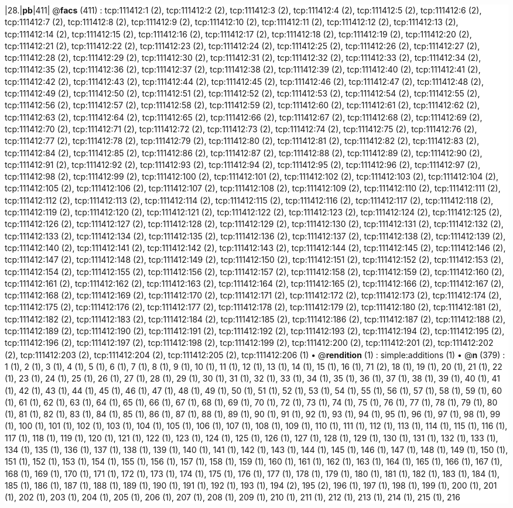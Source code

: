 |28.|__pb__|411| @__facs__ (411) : tcp:111412:1 (2), tcp:111412:2 (2), tcp:111412:3 (2), tcp:111412:4 (2), tcp:111412:5 (2), tcp:111412:6 (2), tcp:111412:7 (2), tcp:111412:8 (2), tcp:111412:9 (2), tcp:111412:10 (2), tcp:111412:11 (2), tcp:111412:12 (2), tcp:111412:13 (2), tcp:111412:14 (2), tcp:111412:15 (2), tcp:111412:16 (2), tcp:111412:17 (2), tcp:111412:18 (2), tcp:111412:19 (2), tcp:111412:20 (2), tcp:111412:21 (2), tcp:111412:22 (2), tcp:111412:23 (2), tcp:111412:24 (2), tcp:111412:25 (2), tcp:111412:26 (2), tcp:111412:27 (2), tcp:111412:28 (2), tcp:111412:29 (2), tcp:111412:30 (2), tcp:111412:31 (2), tcp:111412:32 (2), tcp:111412:33 (2), tcp:111412:34 (2), tcp:111412:35 (2), tcp:111412:36 (2), tcp:111412:37 (2), tcp:111412:38 (2), tcp:111412:39 (2), tcp:111412:40 (2), tcp:111412:41 (2), tcp:111412:42 (2), tcp:111412:43 (2), tcp:111412:44 (2), tcp:111412:45 (2), tcp:111412:46 (2), tcp:111412:47 (2), tcp:111412:48 (2), tcp:111412:49 (2), tcp:111412:50 (2), tcp:111412:51 (2), tcp:111412:52 (2), tcp:111412:53 (2), tcp:111412:54 (2), tcp:111412:55 (2), tcp:111412:56 (2), tcp:111412:57 (2), tcp:111412:58 (2), tcp:111412:59 (2), tcp:111412:60 (2), tcp:111412:61 (2), tcp:111412:62 (2), tcp:111412:63 (2), tcp:111412:64 (2), tcp:111412:65 (2), tcp:111412:66 (2), tcp:111412:67 (2), tcp:111412:68 (2), tcp:111412:69 (2), tcp:111412:70 (2), tcp:111412:71 (2), tcp:111412:72 (2), tcp:111412:73 (2), tcp:111412:74 (2), tcp:111412:75 (2), tcp:111412:76 (2), tcp:111412:77 (2), tcp:111412:78 (2), tcp:111412:79 (2), tcp:111412:80 (2), tcp:111412:81 (2), tcp:111412:82 (2), tcp:111412:83 (2), tcp:111412:84 (2), tcp:111412:85 (2), tcp:111412:86 (2), tcp:111412:87 (2), tcp:111412:88 (2), tcp:111412:89 (2), tcp:111412:90 (2), tcp:111412:91 (2), tcp:111412:92 (2), tcp:111412:93 (2), tcp:111412:94 (2), tcp:111412:95 (2), tcp:111412:96 (2), tcp:111412:97 (2), tcp:111412:98 (2), tcp:111412:99 (2), tcp:111412:100 (2), tcp:111412:101 (2), tcp:111412:102 (2), tcp:111412:103 (2), tcp:111412:104 (2), tcp:111412:105 (2), tcp:111412:106 (2), tcp:111412:107 (2), tcp:111412:108 (2), tcp:111412:109 (2), tcp:111412:110 (2), tcp:111412:111 (2), tcp:111412:112 (2), tcp:111412:113 (2), tcp:111412:114 (2), tcp:111412:115 (2), tcp:111412:116 (2), tcp:111412:117 (2), tcp:111412:118 (2), tcp:111412:119 (2), tcp:111412:120 (2), tcp:111412:121 (2), tcp:111412:122 (2), tcp:111412:123 (2), tcp:111412:124 (2), tcp:111412:125 (2), tcp:111412:126 (2), tcp:111412:127 (2), tcp:111412:128 (2), tcp:111412:129 (2), tcp:111412:130 (2), tcp:111412:131 (2), tcp:111412:132 (2), tcp:111412:133 (2), tcp:111412:134 (2), tcp:111412:135 (2), tcp:111412:136 (2), tcp:111412:137 (2), tcp:111412:138 (2), tcp:111412:139 (2), tcp:111412:140 (2), tcp:111412:141 (2), tcp:111412:142 (2), tcp:111412:143 (2), tcp:111412:144 (2), tcp:111412:145 (2), tcp:111412:146 (2), tcp:111412:147 (2), tcp:111412:148 (2), tcp:111412:149 (2), tcp:111412:150 (2), tcp:111412:151 (2), tcp:111412:152 (2), tcp:111412:153 (2), tcp:111412:154 (2), tcp:111412:155 (2), tcp:111412:156 (2), tcp:111412:157 (2), tcp:111412:158 (2), tcp:111412:159 (2), tcp:111412:160 (2), tcp:111412:161 (2), tcp:111412:162 (2), tcp:111412:163 (2), tcp:111412:164 (2), tcp:111412:165 (2), tcp:111412:166 (2), tcp:111412:167 (2), tcp:111412:168 (2), tcp:111412:169 (2), tcp:111412:170 (2), tcp:111412:171 (2), tcp:111412:172 (2), tcp:111412:173 (2), tcp:111412:174 (2), tcp:111412:175 (2), tcp:111412:176 (2), tcp:111412:177 (2), tcp:111412:178 (2), tcp:111412:179 (2), tcp:111412:180 (2), tcp:111412:181 (2), tcp:111412:182 (2), tcp:111412:183 (2), tcp:111412:184 (2), tcp:111412:185 (2), tcp:111412:186 (2), tcp:111412:187 (2), tcp:111412:188 (2), tcp:111412:189 (2), tcp:111412:190 (2), tcp:111412:191 (2), tcp:111412:192 (2), tcp:111412:193 (2), tcp:111412:194 (2), tcp:111412:195 (2), tcp:111412:196 (2), tcp:111412:197 (2), tcp:111412:198 (2), tcp:111412:199 (2), tcp:111412:200 (2), tcp:111412:201 (2), tcp:111412:202 (2), tcp:111412:203 (2), tcp:111412:204 (2), tcp:111412:205 (2), tcp:111412:206 (1)  •  @__rendition__ (1) : simple:additions (1)  •  @__n__ (379) : 1 (1), 2 (1), 3 (1), 4 (1), 5 (1), 6 (1), 7 (1), 8 (1), 9 (1), 10 (1), 11 (1), 12 (1), 13 (1), 14 (1), 15 (1), 16 (1), 71 (2), 18 (1), 19 (1), 20 (1), 21 (1), 22 (1), 23 (1), 24 (1), 25 (1), 26 (1), 27 (1), 28 (1), 29 (1), 30 (1), 31 (1), 32 (1), 33 (1), 34 (1), 35 (1), 36 (1), 37 (1), 38 (1), 39 (1), 40 (1), 41 (1), 42 (1), 43 (1), 44 (1), 45 (1), 46 (1), 47 (1), 48 (1), 49 (1), 50 (1), 51 (1), 52 (1), 53 (1), 54 (1), 55 (1), 56 (1), 57 (1), 58 (1), 59 (1), 60 (1), 61 (1), 62 (1), 63 (1), 64 (1), 65 (1), 66 (1), 67 (1), 68 (1), 69 (1), 70 (1), 72 (1), 73 (1), 74 (1), 75 (1), 76 (1), 77 (1), 78 (1), 79 (1), 80 (1), 81 (1), 82 (1), 83 (1), 84 (1), 85 (1), 86 (1), 87 (1), 88 (1), 89 (1), 90 (1), 91 (1), 92 (1), 93 (1), 94 (1), 95 (1), 96 (1), 97 (1), 98 (1), 99 (1), 100 (1), 101 (1), 102 (1), 103 (1), 104 (1), 105 (1), 106 (1), 107 (1), 108 (1), 109 (1), 110 (1), 111 (1), 112 (1), 113 (1), 114 (1), 115 (1), 116 (1), 117 (1), 118 (1), 119 (1), 120 (1), 121 (1), 122 (1), 123 (1), 124 (1), 125 (1), 126 (1), 127 (1), 128 (1), 129 (1), 130 (1), 131 (1), 132 (1), 133 (1), 134 (1), 135 (1), 136 (1), 137 (1), 138 (1), 139 (1), 140 (1), 141 (1), 142 (1), 143 (1), 144 (1), 145 (1), 146 (1), 147 (1), 148 (1), 149 (1), 150 (1), 151 (1), 152 (1), 153 (1), 154 (1), 155 (1), 156 (1), 157 (1), 158 (1), 159 (1), 160 (1), 161 (1), 162 (1), 163 (1), 164 (1), 165 (1), 166 (1), 167 (1), 168 (1), 169 (1), 170 (1), 171 (1), 172 (1), 173 (1), 174 (1), 175 (1), 176 (1), 177 (1), 178 (1), 179 (1), 180 (1), 181 (1), 182 (1), 183 (1), 184 (1), 185 (1), 186 (1), 187 (1), 188 (1), 189 (1), 190 (1), 191 (1), 192 (1), 193 (1), 194 (2), 195 (2), 196 (1), 197 (1), 198 (1), 199 (1), 200 (1), 201 (1), 202 (1), 203 (1), 204 (1), 205 (1), 206 (1), 207 (1), 208 (1), 209 (1), 210 (1), 211 (1), 212 (1), 213 (1), 214 (1), 215 (1), 216